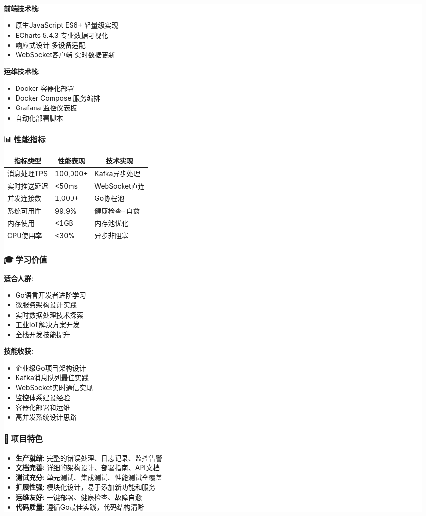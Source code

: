 **前端技术栈**:
- 原生JavaScript ES6+ 轻量级实现
- ECharts 5.4.3 专业数据可视化
- 响应式设计 多设备适配
- WebSocket客户端 实时数据更新

**运维技术栈**:
- Docker 容器化部署
- Docker Compose 服务编排
- Grafana 监控仪表板
- 自动化部署脚本

### 📊 性能指标

| 指标类型 | 性能表现 | 技术实现 |
|---------|---------|----------|
| 消息处理TPS | 100,000+ | Kafka异步处理 |
| 实时推送延迟 | <50ms | WebSocket直连 |
| 并发连接数 | 1,000+ | Go协程池 |
| 系统可用性 | 99.9% | 健康检查+自愈 |
| 内存使用 | <1GB | 内存池优化 |
| CPU使用率 | <30% | 异步非阻塞 |

### 🎓 学习价值

**适合人群**:
- Go语言开发者进阶学习
- 微服务架构设计实践
- 实时数据处理技术探索
- 工业IoT解决方案开发
- 全栈开发技能提升

**技能收获**:
- 企业级Go项目架构设计
- Kafka消息队列最佳实践
- WebSocket实时通信实现
- 监控体系建设经验
- 容器化部署和运维
- 高并发系统设计思路

### 🌟 项目特色

- **生产就绪**: 完整的错误处理、日志记录、监控告警
- **文档完善**: 详细的架构设计、部署指南、API文档
- **测试充分**: 单元测试、集成测试、性能测试全覆盖
- **扩展性强**: 模块化设计，易于添加新功能和服务
- **运维友好**: 一键部署、健康检查、故障自愈
- **代码质量**: 遵循Go最佳实践，代码结构清晰

